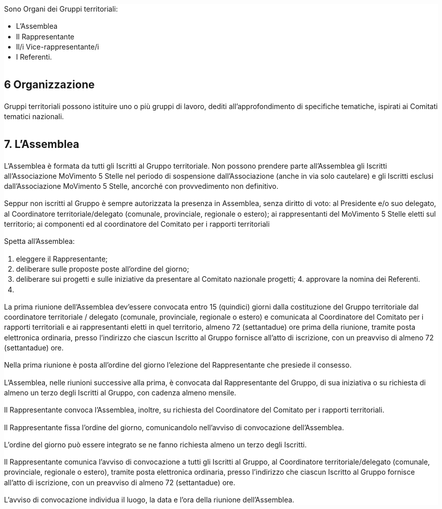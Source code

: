 Sono Organi dei Gruppi territoriali:
- L’Assemblea
- Il Rappresentante
- Il/i Vice-rappresentante/i
- I Referenti.

## 6 Organizzazione
Gruppi territoriali possono istituire uno o più gruppi di lavoro, dediti all’approfondimento di specifiche tematiche, ispirati ai Comitati tematici nazionali.

## 7. L’Assemblea
L’Assemblea è formata da tutti gli Iscritti al Gruppo territoriale.
Non possono prendere parte all’Assemblea gli Iscritti all’Associazione MoVimento 5
Stelle nel periodo di sospensione dall’Associazione (anche in via solo cautelare) e gli Iscritti esclusi dall’Associazione MoVimento 5 Stelle, ancorché con provvedimento non definitivo.

Seppur non iscritti al Gruppo è sempre autorizzata la presenza in Assemblea, senza diritto di voto: al Presidente e/o suo delegato, al Coordinatore territoriale/delegato (comunale, provinciale, regionale o estero); ai rappresentanti del MoVimento 5 Stelle eletti sul territorio; ai componenti ed al coordinatore del Comitato per i rapporti territoriali

Spetta all’Assemblea:
1. eleggere il Rappresentante;
2. deliberare sulle proposte poste all’ordine del giorno;
3. deliberare sui progetti e sulle iniziative da presentare al Comitato nazionale progetti; 4. approvare la nomina dei Referenti.
4. 
La prima riunione dell’Assemblea dev’essere convocata entro 15 (quindici) giorni dalla costituzione del Gruppo territoriale dal coordinatore territoriale / delegato (comunale, provinciale, regionale o estero) e comunicata al Coordinatore del Comitato per i rapporti territoriali e ai rappresentanti eletti in quel territorio, almeno 72 (settantadue) ore prima della riunione, tramite posta elettronica ordinaria, presso l’indirizzo che ciascun Iscritto al Gruppo fornisce all’atto di iscrizione, con un preavviso di almeno 72 (settantadue) ore.

Nella prima riunione è posta all’ordine del giorno l’elezione del Rappresentante che presiede il consesso.

L’Assemblea, nelle riunioni successive alla prima, è convocata dal Rappresentante del Gruppo, di sua iniziativa o su richiesta di almeno un terzo degli Iscritti al Gruppo, con cadenza almeno mensile.

Il Rappresentante convoca l’Assemblea, inoltre, su richiesta del Coordinatore del Comitato per i rapporti territoriali.

Il Rappresentante fissa l’ordine del giorno, comunicandolo nell’avviso di convocazione dell’Assemblea.

L’ordine del giorno può essere integrato se ne fanno richiesta almeno un terzo degli Iscritti.

Il Rappresentante comunica l’avviso di convocazione a tutti gli Iscritti al Gruppo, al Coordinatore territoriale/delegato (comunale, provinciale, regionale o estero), tramite posta elettronica ordinaria, presso l’indirizzo che ciascun Iscritto al Gruppo fornisce all’atto di iscrizione, con un preavviso di almeno 72 (settantadue) ore.

L’avviso di convocazione individua il luogo, la data e l’ora della riunione dell’Assemblea.
